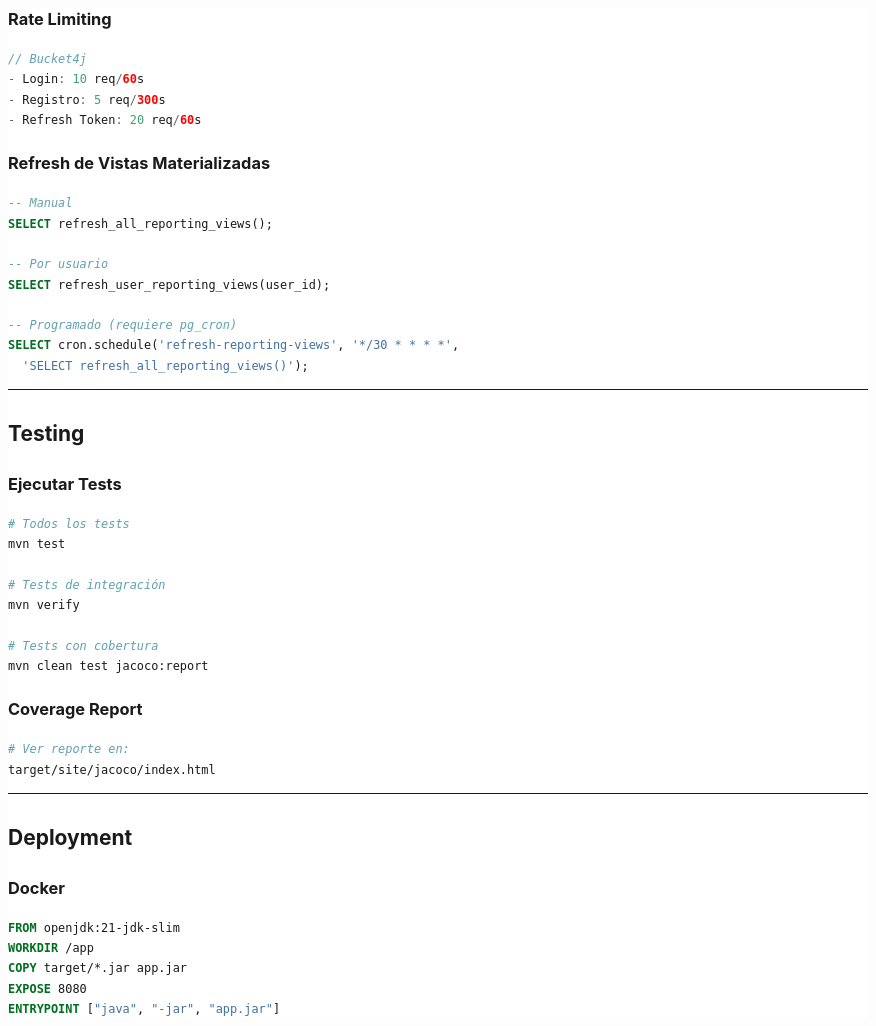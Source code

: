 ### Rate Limiting
```java
// Bucket4j
- Login: 10 req/60s
- Registro: 5 req/300s
- Refresh Token: 20 req/60s
```

### Refresh de Vistas Materializadas
```sql
-- Manual
SELECT refresh_all_reporting_views();

-- Por usuario
SELECT refresh_user_reporting_views(user_id);

-- Programado (requiere pg_cron)
SELECT cron.schedule('refresh-reporting-views', '*/30 * * * *',
  'SELECT refresh_all_reporting_views()');
```

---

## Testing

### Ejecutar Tests
```bash
# Todos los tests
mvn test

# Tests de integración
mvn verify

# Tests con cobertura
mvn clean test jacoco:report
```

### Coverage Report
```bash
# Ver reporte en:
target/site/jacoco/index.html
```

---

## Deployment

### Docker
```dockerfile
FROM openjdk:21-jdk-slim
WORKDIR /app
COPY target/*.jar app.jar
EXPOSE 8080
ENTRYPOINT ["java", "-jar", "app.jar"]
```
